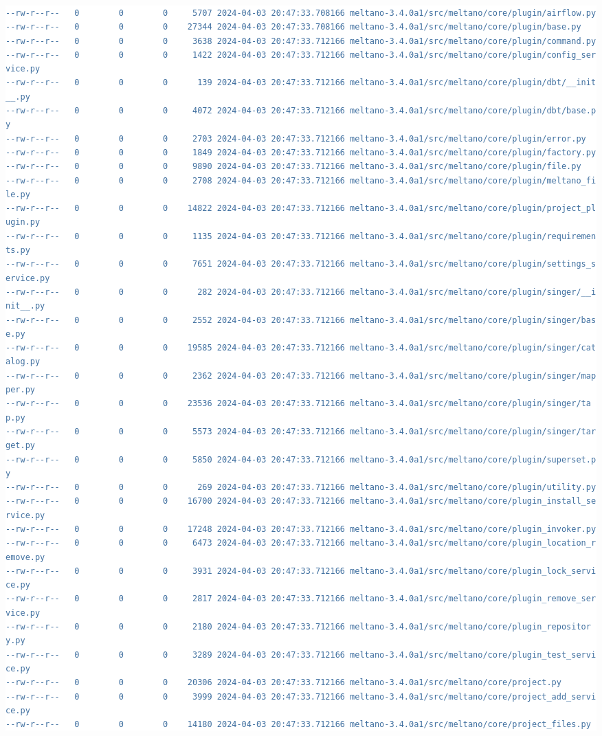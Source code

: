 ```diff
--rw-r--r--   0        0        0     5707 2024-04-03 20:47:33.708166 meltano-3.4.0a1/src/meltano/core/plugin/airflow.py
--rw-r--r--   0        0        0    27344 2024-04-03 20:47:33.708166 meltano-3.4.0a1/src/meltano/core/plugin/base.py
--rw-r--r--   0        0        0     3638 2024-04-03 20:47:33.712166 meltano-3.4.0a1/src/meltano/core/plugin/command.py
--rw-r--r--   0        0        0     1422 2024-04-03 20:47:33.712166 meltano-3.4.0a1/src/meltano/core/plugin/config_service.py
--rw-r--r--   0        0        0      139 2024-04-03 20:47:33.712166 meltano-3.4.0a1/src/meltano/core/plugin/dbt/__init__.py
--rw-r--r--   0        0        0     4072 2024-04-03 20:47:33.712166 meltano-3.4.0a1/src/meltano/core/plugin/dbt/base.py
--rw-r--r--   0        0        0     2703 2024-04-03 20:47:33.712166 meltano-3.4.0a1/src/meltano/core/plugin/error.py
--rw-r--r--   0        0        0     1849 2024-04-03 20:47:33.712166 meltano-3.4.0a1/src/meltano/core/plugin/factory.py
--rw-r--r--   0        0        0     9890 2024-04-03 20:47:33.712166 meltano-3.4.0a1/src/meltano/core/plugin/file.py
--rw-r--r--   0        0        0     2708 2024-04-03 20:47:33.712166 meltano-3.4.0a1/src/meltano/core/plugin/meltano_file.py
--rw-r--r--   0        0        0    14822 2024-04-03 20:47:33.712166 meltano-3.4.0a1/src/meltano/core/plugin/project_plugin.py
--rw-r--r--   0        0        0     1135 2024-04-03 20:47:33.712166 meltano-3.4.0a1/src/meltano/core/plugin/requirements.py
--rw-r--r--   0        0        0     7651 2024-04-03 20:47:33.712166 meltano-3.4.0a1/src/meltano/core/plugin/settings_service.py
--rw-r--r--   0        0        0      282 2024-04-03 20:47:33.712166 meltano-3.4.0a1/src/meltano/core/plugin/singer/__init__.py
--rw-r--r--   0        0        0     2552 2024-04-03 20:47:33.712166 meltano-3.4.0a1/src/meltano/core/plugin/singer/base.py
--rw-r--r--   0        0        0    19585 2024-04-03 20:47:33.712166 meltano-3.4.0a1/src/meltano/core/plugin/singer/catalog.py
--rw-r--r--   0        0        0     2362 2024-04-03 20:47:33.712166 meltano-3.4.0a1/src/meltano/core/plugin/singer/mapper.py
--rw-r--r--   0        0        0    23536 2024-04-03 20:47:33.712166 meltano-3.4.0a1/src/meltano/core/plugin/singer/tap.py
--rw-r--r--   0        0        0     5573 2024-04-03 20:47:33.712166 meltano-3.4.0a1/src/meltano/core/plugin/singer/target.py
--rw-r--r--   0        0        0     5850 2024-04-03 20:47:33.712166 meltano-3.4.0a1/src/meltano/core/plugin/superset.py
--rw-r--r--   0        0        0      269 2024-04-03 20:47:33.712166 meltano-3.4.0a1/src/meltano/core/plugin/utility.py
--rw-r--r--   0        0        0    16700 2024-04-03 20:47:33.712166 meltano-3.4.0a1/src/meltano/core/plugin_install_service.py
--rw-r--r--   0        0        0    17248 2024-04-03 20:47:33.712166 meltano-3.4.0a1/src/meltano/core/plugin_invoker.py
--rw-r--r--   0        0        0     6473 2024-04-03 20:47:33.712166 meltano-3.4.0a1/src/meltano/core/plugin_location_remove.py
--rw-r--r--   0        0        0     3931 2024-04-03 20:47:33.712166 meltano-3.4.0a1/src/meltano/core/plugin_lock_service.py
--rw-r--r--   0        0        0     2817 2024-04-03 20:47:33.712166 meltano-3.4.0a1/src/meltano/core/plugin_remove_service.py
--rw-r--r--   0        0        0     2180 2024-04-03 20:47:33.712166 meltano-3.4.0a1/src/meltano/core/plugin_repository.py
--rw-r--r--   0        0        0     3289 2024-04-03 20:47:33.712166 meltano-3.4.0a1/src/meltano/core/plugin_test_service.py
--rw-r--r--   0        0        0    20306 2024-04-03 20:47:33.712166 meltano-3.4.0a1/src/meltano/core/project.py
--rw-r--r--   0        0        0     3999 2024-04-03 20:47:33.712166 meltano-3.4.0a1/src/meltano/core/project_add_service.py
--rw-r--r--   0        0        0    14180 2024-04-03 20:47:33.712166 meltano-3.4.0a1/src/meltano/core/project_files.py
```